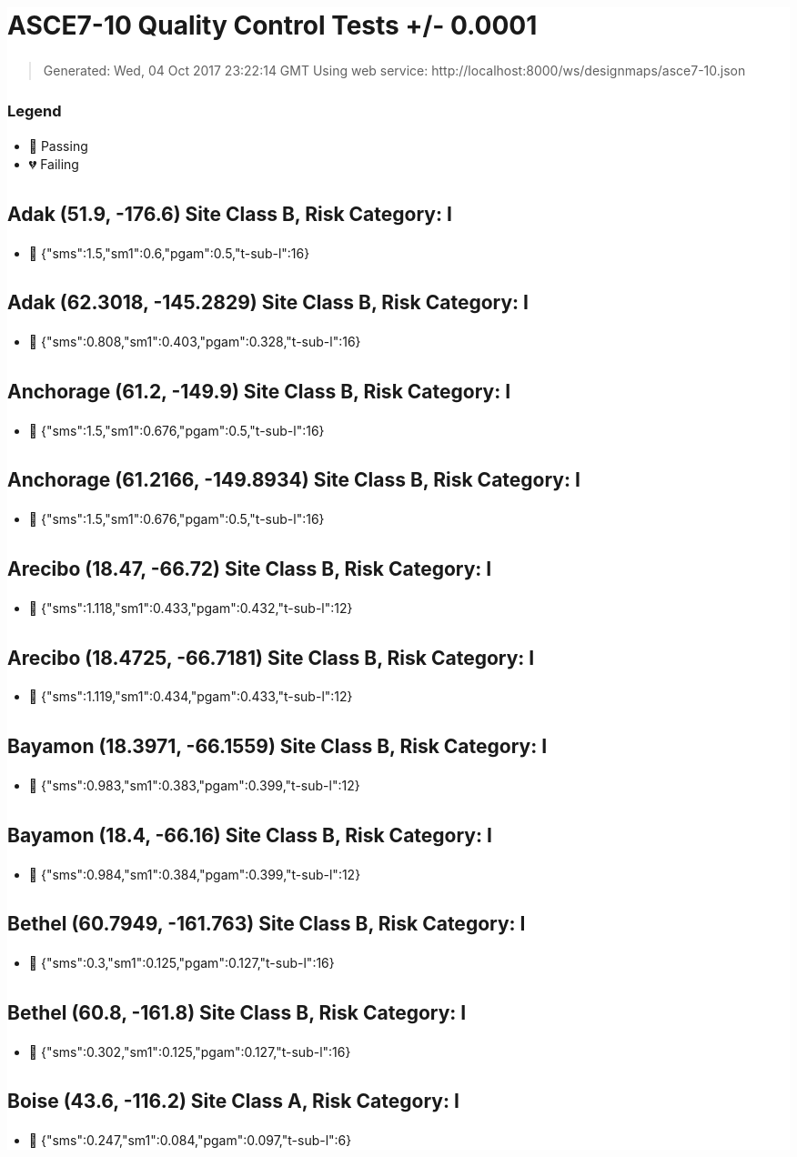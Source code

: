 # ASCE7-10 Quality Control Tests +/- 0.0001
> Generated: Wed, 04 Oct 2017 23:22:14 GMT
> Using web service: http://localhost:8000/ws/designmaps/asce7-10.json

### Legend
 - :green_heart: Passing
 - :broken_heart: Failing


## Adak (51.9, -176.6) Site Class B, Risk Category: I
 - :green_heart: {"sms":1.5,"sm1":0.6,"pgam":0.5,"t-sub-l":16}

## Adak (62.3018, -145.2829) Site Class B, Risk Category: I
 - :green_heart: {"sms":0.808,"sm1":0.403,"pgam":0.328,"t-sub-l":16}

## Anchorage (61.2, -149.9) Site Class B, Risk Category: I
 - :green_heart: {"sms":1.5,"sm1":0.676,"pgam":0.5,"t-sub-l":16}

## Anchorage (61.2166, -149.8934) Site Class B, Risk Category: I
 - :green_heart: {"sms":1.5,"sm1":0.676,"pgam":0.5,"t-sub-l":16}

## Arecibo (18.47, -66.72) Site Class B, Risk Category: I
 - :green_heart: {"sms":1.118,"sm1":0.433,"pgam":0.432,"t-sub-l":12}

## Arecibo (18.4725, -66.7181) Site Class B, Risk Category: I
 - :green_heart: {"sms":1.119,"sm1":0.434,"pgam":0.433,"t-sub-l":12}

## Bayamon (18.3971, -66.1559) Site Class B, Risk Category: I
 - :green_heart: {"sms":0.983,"sm1":0.383,"pgam":0.399,"t-sub-l":12}

## Bayamon (18.4, -66.16) Site Class B, Risk Category: I
 - :green_heart: {"sms":0.984,"sm1":0.384,"pgam":0.399,"t-sub-l":12}

## Bethel (60.7949, -161.763) Site Class B, Risk Category: I
 - :green_heart: {"sms":0.3,"sm1":0.125,"pgam":0.127,"t-sub-l":16}

## Bethel (60.8, -161.8) Site Class B, Risk Category: I
 - :green_heart: {"sms":0.302,"sm1":0.125,"pgam":0.127,"t-sub-l":16}

## Boise (43.6, -116.2) Site Class A, Risk Category: I
 - :green_heart: {"sms":0.247,"sm1":0.084,"pgam":0.097,"t-sub-l":6}
